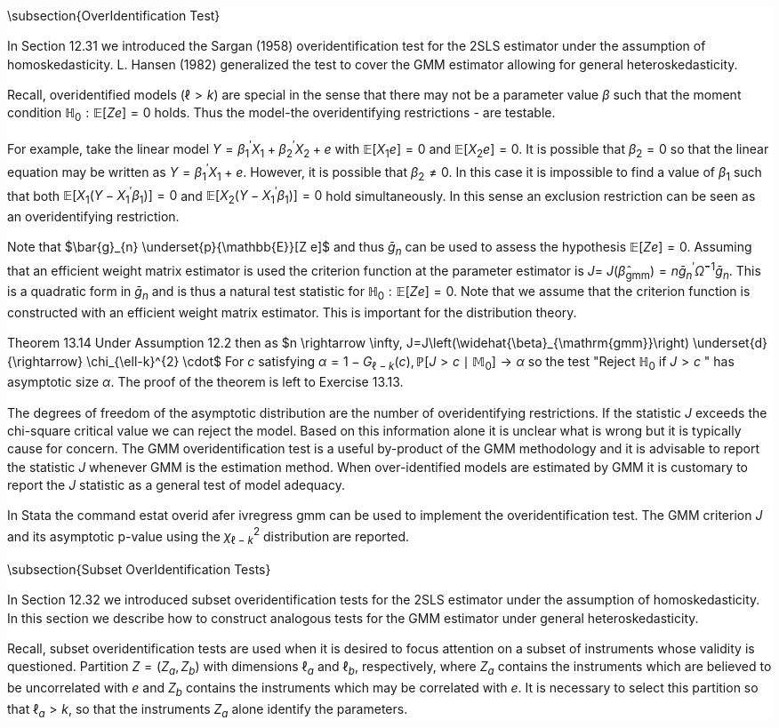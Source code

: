 \subsection{OverIdentification Test}

In Section $12.31$ we introduced the Sargan (1958) overidentification test for the 2SLS estimator under the assumption of homoskedasticity. L. Hansen (1982) generalized the test to cover the GMM estimator allowing for general heteroskedasticity.

Recall, overidentified models $(\ell>k)$ are special in the sense that there may not be a parameter value $\beta$ such that the moment condition $\mathbb{H}_{0}: \mathbb{E}[Z e]=0$ holds. Thus the model-the overidentifying restrictions - are testable.

For example, take the linear model $Y=\beta_{1}^{\prime} X_{1}+\beta_{2}^{\prime} X_{2}+e$ with $\mathbb{E}\left[X_{1} e\right]=0$ and $\mathbb{E}\left[X_{2} e\right]=0$. It is possible that $\beta_{2}=0$ so that the linear equation may be written as $Y=\beta_{1}^{\prime} X_{1}+e$. However, it is possible that $\beta_{2} \neq 0$. In this case it is impossible to find a value of $\beta_{1}$ such that both $\mathbb{E}\left[X_{1}\left(Y-X_{1}^{\prime} \beta_{1}\right)\right]=0$ and $\mathbb{E}\left[X_{2}\left(Y-X_{1}^{\prime} \beta_{1}\right)\right]=0$ hold simultaneously. In this sense an exclusion restriction can be seen as an overidentifying restriction.

Note that $\bar{g}_{n} \underset{p}{\mathbb{E}}[Z e]$ and thus $\bar{g}_{n}$ can be used to assess the hypothesis $\mathbb{E}[Z e]=0$. Assuming that an efficient weight matrix estimator is used the criterion function at the parameter estimator is $J=$ $J\left(\widehat{\beta}_{\mathrm{gmm}}\right)=n \bar{g}_{n}^{\prime} \widehat{\Omega}^{-1} \bar{g}_{n}$. This is a quadratic form in $\bar{g}_{n}$ and is thus a natural test statistic for $\mathbb{H}_{0}: \mathbb{E}[Z e]=0$. Note that we assume that the criterion function is constructed with an efficient weight matrix estimator. This is important for the distribution theory.

Theorem 13.14 Under Assumption $12.2$ then as $n \rightarrow \infty, J=J\left(\widehat{\beta}_{\mathrm{gmm}}\right) \underset{d}{\rightarrow} \chi_{\ell-k}^{2} \cdot$ For $c$ satisfying $\alpha=1-G_{\ell-k}(c), \mathbb{P}\left[J>c \mid \mathbb{M}_{0}\right] \longrightarrow \alpha$ so the test "Reject $\mathbb{H}_{0}$ if $J>c$ " has asymptotic size $\alpha$. The proof of the theorem is left to Exercise 13.13.

The degrees of freedom of the asymptotic distribution are the number of overidentifying restrictions. If the statistic $J$ exceeds the chi-square critical value we can reject the model. Based on this information alone it is unclear what is wrong but it is typically cause for concern. The GMM overidentification test is a useful by-product of the GMM methodology and it is advisable to report the statistic $J$ whenever GMM is the estimation method. When over-identified models are estimated by GMM it is customary to report the $J$ statistic as a general test of model adequacy.

In Stata the command estat overid afer ivregress gmm can be used to implement the overidentification test. The GMM criterion $J$ and its asymptotic $\mathrm{p}$-value using the $\chi_{\ell-k}^{2}$ distribution are reported.

\subsection{Subset OverIdentification Tests}

In Section $12.32$ we introduced subset overidentification tests for the 2SLS estimator under the assumption of homoskedasticity. In this section we describe how to construct analogous tests for the GMM estimator under general heteroskedasticity.

Recall, subset overidentification tests are used when it is desired to focus attention on a subset of instruments whose validity is questioned. Partition $Z=\left(Z_{a}, Z_{b}\right)$ with dimensions $\ell_{a}$ and $\ell_{b}$, respectively, where $Z_{a}$ contains the instruments which are believed to be uncorrelated with $e$ and $Z_{b}$ contains the instruments which may be correlated with $e$. It is necessary to select this partition so that $\ell_{a}>k$, so that the instruments $Z_{a}$ alone identify the parameters.
